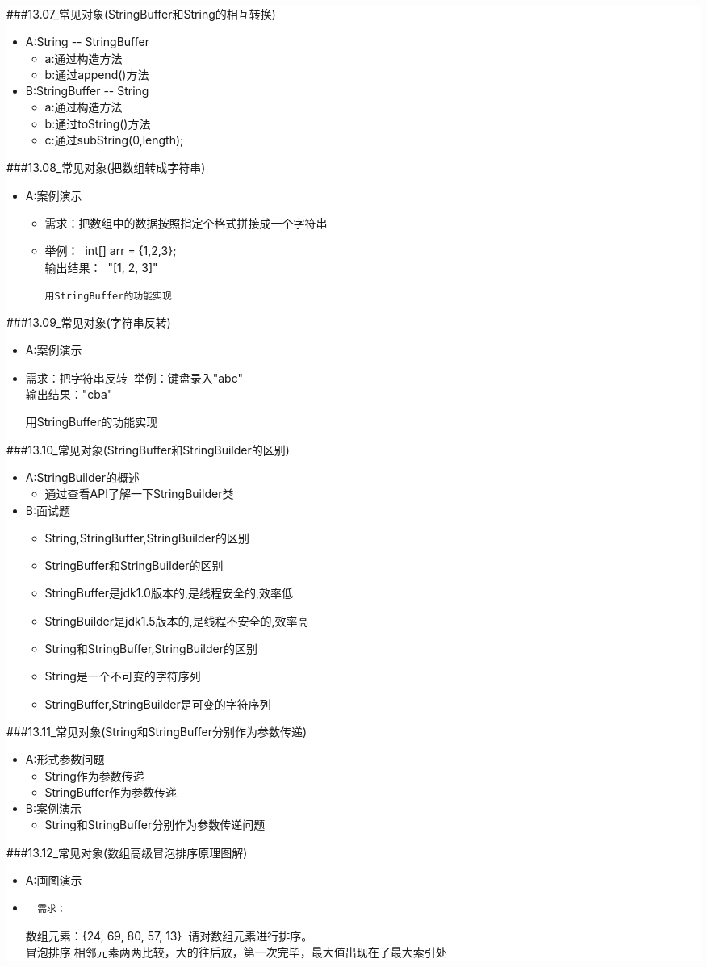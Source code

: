 ###13.07_常见对象(StringBuffer和String的相互转换)
* A:String -- StringBuffer
	* a:通过构造方法
	* b:通过append()方法
* B:StringBuffer -- String
	* a:通过构造方法
	* b:通过toString()方法
	* c:通过subString(0,length);

###13.08_常见对象(把数组转成字符串)
* A:案例演示
  * 需求：把数组中的数据按照指定个格式拼接成一个字符串
  * 
     举例：
     ​		int[] arr = {1,2,3};	
     ​	输出结果：
     ​		"[1, 2, 3]"
     ​		

     	用StringBuffer的功能实现

###13.09_常见对象(字符串反转)
* A:案例演示
* 
   需求：把字符串反转
   ​		举例：键盘录入"abc"		
   ​		输出结果："cba"
   ​		

   	用StringBuffer的功能实现	

###13.10_常见对象(StringBuffer和StringBuilder的区别)
* A:StringBuilder的概述
	* 通过查看API了解一下StringBuilder类
* B:面试题
	* String,StringBuffer,StringBuilder的区别
	* StringBuffer和StringBuilder的区别
	* StringBuffer是jdk1.0版本的,是线程安全的,效率低
	* StringBuilder是jdk1.5版本的,是线程不安全的,效率高

	* String和StringBuffer,StringBuilder的区别
	* String是一个不可变的字符序列
	* StringBuffer,StringBuilder是可变的字符序列

###13.11_常见对象(String和StringBuffer分别作为参数传递)
* A:形式参数问题
	* String作为参数传递
	* StringBuffer作为参数传递 
* B:案例演示
	* String和StringBuffer分别作为参数传递问题

###13.12_常见对象(数组高级冒泡排序原理图解)
* A:画图演示
* 
		需求：
	​		数组元素：{24, 69, 80, 57, 13}
	​		请对数组元素进行排序。
	​		
			冒泡排序
				相邻元素两两比较，大的往后放，第一次完毕，最大值出现在了最大索引处
